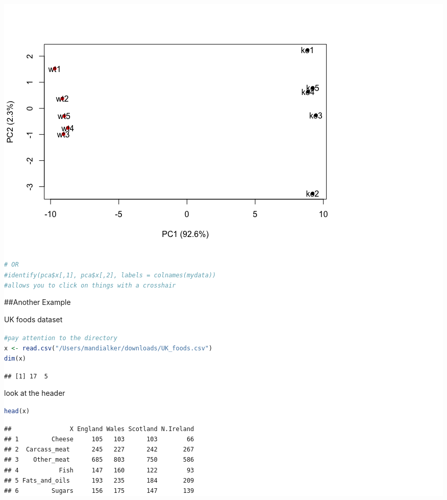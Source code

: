 ![](class8_machinelearning_files/figure-html/unnamed-chunk-26-1.png)

```r
# OR
#identify(pca$x[,1], pca$x[,2], labels = colnames(mydata))
#allows you to click on things with a crosshair 
```



##Another Example

UK foods dataset


```r
#pay attention to the directory
x <- read.csv("/Users/mandialker/downloads/UK_foods.csv")
dim(x)
```

```
## [1] 17  5
```

look at the header

```r
head(x)
```

```
##                X England Wales Scotland N.Ireland
## 1         Cheese     105   103      103        66
## 2  Carcass_meat      245   227      242       267
## 3    Other_meat      685   803      750       586
## 4           Fish     147   160      122        93
## 5 Fats_and_oils      193   235      184       209
## 6         Sugars     156   175      147       139
```
